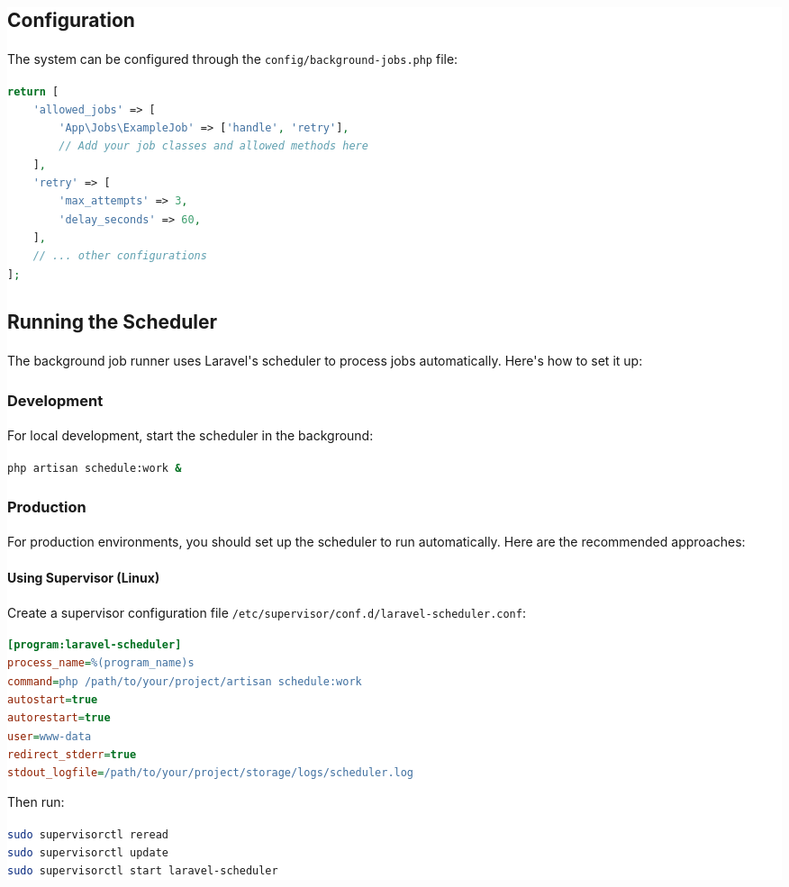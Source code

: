## Configuration

The system can be configured through the `config/background-jobs.php` file:

```php
return [
    'allowed_jobs' => [
        'App\Jobs\ExampleJob' => ['handle', 'retry'],
        // Add your job classes and allowed methods here
    ],
    'retry' => [
        'max_attempts' => 3,
        'delay_seconds' => 60,
    ],
    // ... other configurations
];
```

## Running the Scheduler

The background job runner uses Laravel's scheduler to process jobs automatically. Here's how to set it up:

### Development

For local development, start the scheduler in the background:
```bash
php artisan schedule:work &
```

### Production

For production environments, you should set up the scheduler to run automatically. Here are the recommended approaches:

#### Using Supervisor (Linux)
Create a supervisor configuration file `/etc/supervisor/conf.d/laravel-scheduler.conf`:
```ini
[program:laravel-scheduler]
process_name=%(program_name)s
command=php /path/to/your/project/artisan schedule:work
autostart=true
autorestart=true
user=www-data
redirect_stderr=true
stdout_logfile=/path/to/your/project/storage/logs/scheduler.log
```

Then run:
```bash
sudo supervisorctl reread
sudo supervisorctl update
sudo supervisorctl start laravel-scheduler
```
